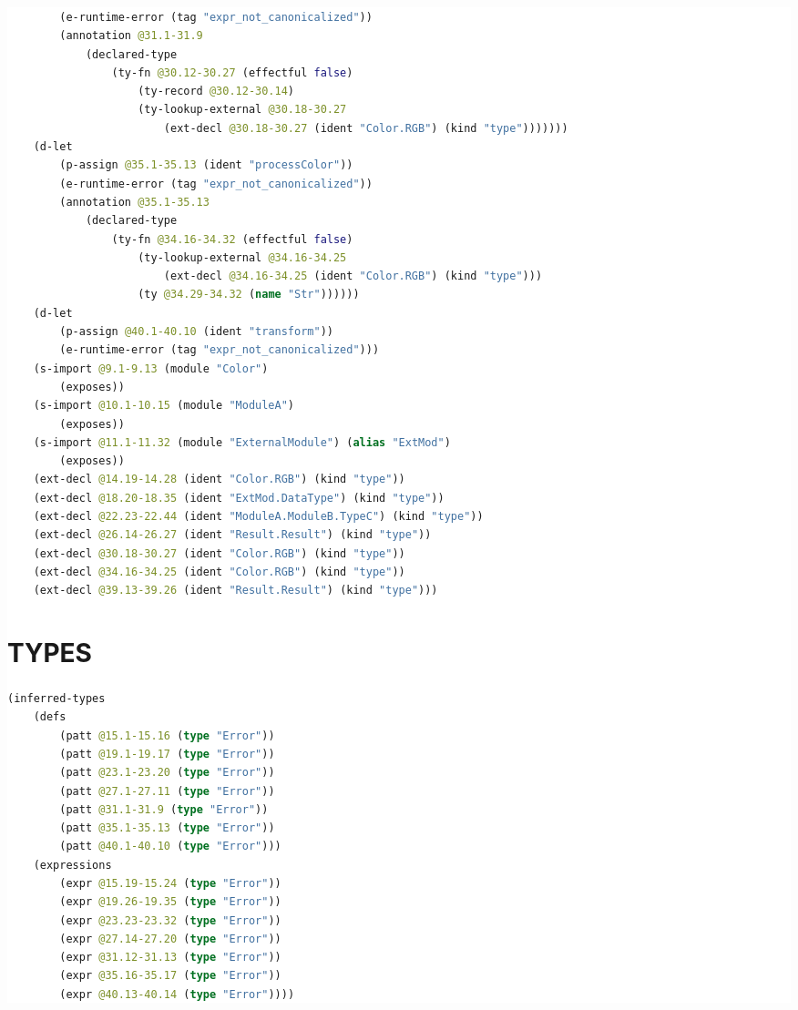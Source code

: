 ~~~clojure
		(e-runtime-error (tag "expr_not_canonicalized"))
		(annotation @31.1-31.9
			(declared-type
				(ty-fn @30.12-30.27 (effectful false)
					(ty-record @30.12-30.14)
					(ty-lookup-external @30.18-30.27
						(ext-decl @30.18-30.27 (ident "Color.RGB") (kind "type")))))))
	(d-let
		(p-assign @35.1-35.13 (ident "processColor"))
		(e-runtime-error (tag "expr_not_canonicalized"))
		(annotation @35.1-35.13
			(declared-type
				(ty-fn @34.16-34.32 (effectful false)
					(ty-lookup-external @34.16-34.25
						(ext-decl @34.16-34.25 (ident "Color.RGB") (kind "type")))
					(ty @34.29-34.32 (name "Str"))))))
	(d-let
		(p-assign @40.1-40.10 (ident "transform"))
		(e-runtime-error (tag "expr_not_canonicalized")))
	(s-import @9.1-9.13 (module "Color")
		(exposes))
	(s-import @10.1-10.15 (module "ModuleA")
		(exposes))
	(s-import @11.1-11.32 (module "ExternalModule") (alias "ExtMod")
		(exposes))
	(ext-decl @14.19-14.28 (ident "Color.RGB") (kind "type"))
	(ext-decl @18.20-18.35 (ident "ExtMod.DataType") (kind "type"))
	(ext-decl @22.23-22.44 (ident "ModuleA.ModuleB.TypeC") (kind "type"))
	(ext-decl @26.14-26.27 (ident "Result.Result") (kind "type"))
	(ext-decl @30.18-30.27 (ident "Color.RGB") (kind "type"))
	(ext-decl @34.16-34.25 (ident "Color.RGB") (kind "type"))
	(ext-decl @39.13-39.26 (ident "Result.Result") (kind "type")))
~~~
# TYPES
~~~clojure
(inferred-types
	(defs
		(patt @15.1-15.16 (type "Error"))
		(patt @19.1-19.17 (type "Error"))
		(patt @23.1-23.20 (type "Error"))
		(patt @27.1-27.11 (type "Error"))
		(patt @31.1-31.9 (type "Error"))
		(patt @35.1-35.13 (type "Error"))
		(patt @40.1-40.10 (type "Error")))
	(expressions
		(expr @15.19-15.24 (type "Error"))
		(expr @19.26-19.35 (type "Error"))
		(expr @23.23-23.32 (type "Error"))
		(expr @27.14-27.20 (type "Error"))
		(expr @31.12-31.13 (type "Error"))
		(expr @35.16-35.17 (type "Error"))
		(expr @40.13-40.14 (type "Error"))))
~~~
